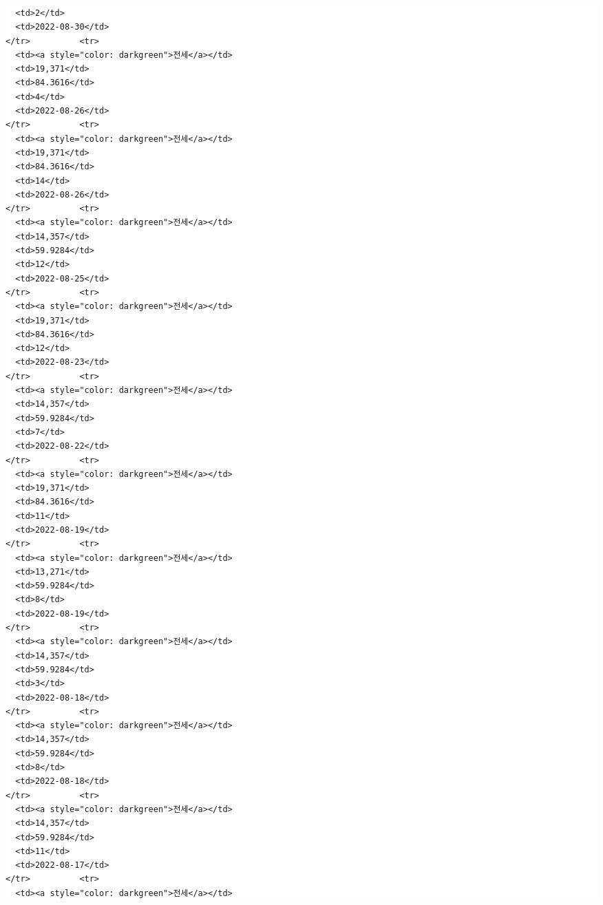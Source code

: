       <td>2</td>
      <td>2022-08-30</td>
    </tr>          <tr>
      <td><a style="color: darkgreen">전세</a></td>
      <td>19,371</td>
      <td>84.3616</td>
      <td>4</td>
      <td>2022-08-26</td>
    </tr>          <tr>
      <td><a style="color: darkgreen">전세</a></td>
      <td>19,371</td>
      <td>84.3616</td>
      <td>14</td>
      <td>2022-08-26</td>
    </tr>          <tr>
      <td><a style="color: darkgreen">전세</a></td>
      <td>14,357</td>
      <td>59.9284</td>
      <td>12</td>
      <td>2022-08-25</td>
    </tr>          <tr>
      <td><a style="color: darkgreen">전세</a></td>
      <td>19,371</td>
      <td>84.3616</td>
      <td>12</td>
      <td>2022-08-23</td>
    </tr>          <tr>
      <td><a style="color: darkgreen">전세</a></td>
      <td>14,357</td>
      <td>59.9284</td>
      <td>7</td>
      <td>2022-08-22</td>
    </tr>          <tr>
      <td><a style="color: darkgreen">전세</a></td>
      <td>19,371</td>
      <td>84.3616</td>
      <td>11</td>
      <td>2022-08-19</td>
    </tr>          <tr>
      <td><a style="color: darkgreen">전세</a></td>
      <td>13,271</td>
      <td>59.9284</td>
      <td>8</td>
      <td>2022-08-19</td>
    </tr>          <tr>
      <td><a style="color: darkgreen">전세</a></td>
      <td>14,357</td>
      <td>59.9284</td>
      <td>3</td>
      <td>2022-08-18</td>
    </tr>          <tr>
      <td><a style="color: darkgreen">전세</a></td>
      <td>14,357</td>
      <td>59.9284</td>
      <td>8</td>
      <td>2022-08-18</td>
    </tr>          <tr>
      <td><a style="color: darkgreen">전세</a></td>
      <td>14,357</td>
      <td>59.9284</td>
      <td>11</td>
      <td>2022-08-17</td>
    </tr>          <tr>
      <td><a style="color: darkgreen">전세</a></td>